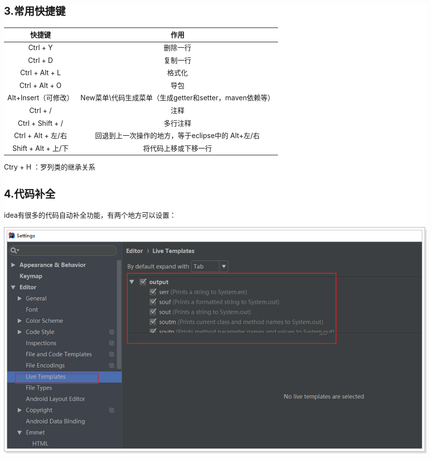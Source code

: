 

## 3.常用快捷键

|        快捷键        |                          作用                           |
| :------------------: | :-----------------------------------------------------: |
|       Ctrl + Y       |                        删除一行                         |
|       Ctrl + D       |                        复制一行                         |
|    Ctrl + Alt + L    |                         格式化                          |
|    Ctrl + Alt + O    |                          导包                           |
| Alt+Insert（可修改） | New菜单\代码生成菜单（生成getter和setter，maven依赖等） |
|       Ctrl + /       |                          注释                           |
|   Ctrl + Shift + /   |                        多行注释                         |
|  Ctrl + Alt + 左/右  |    回退到上一次操作的地方，等于eclipse中的 Alt+左/右    |
| Shift + Alt + 上/下  |                  将代码上移或下移一行                   |

Ctry + H ：罗列类的继承关系





## 4.代码补全

idea有很多的代码自动补全功能，有两个地方可以设置：

![1525772543703](idea快速上手指南/1525772543703.png)
